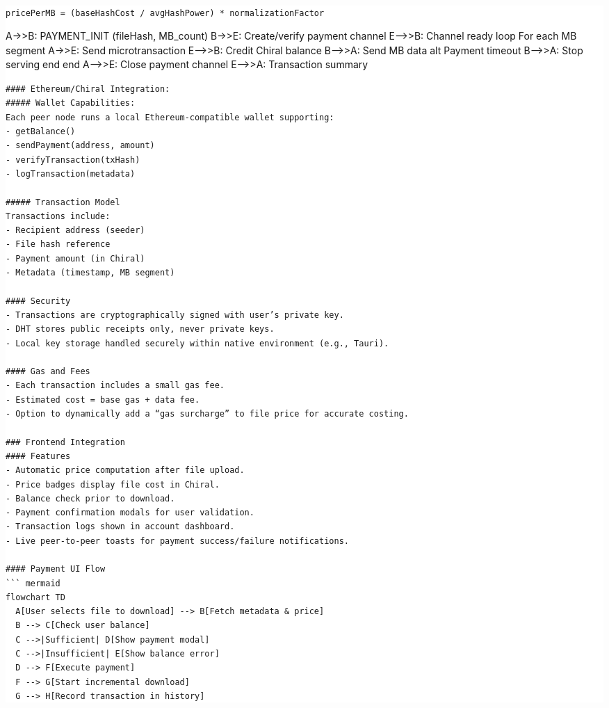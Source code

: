 ```pricePerMB = (baseHashCost / avgHashPower) * normalizationFactor```

  A->>B: PAYMENT_INIT (fileHash, MB_count)
  B->>E: Create/verify payment channel
  E-->>B: Channel ready
  loop For each MB segment
    A->>E: Send microtransaction
    E-->>B: Credit Chiral balance
    B-->>A: Send MB data
    alt Payment timeout
      B-->>A: Stop serving
    end
  end
  A-->>E: Close payment channel
  E-->>A: Transaction summary
```
#### Ethereum/Chiral Integration:
##### Wallet Capabilities:
Each peer node runs a local Ethereum-compatible wallet supporting:
- getBalance()
- sendPayment(address, amount)
- verifyTransaction(txHash)
- logTransaction(metadata)

##### Transaction Model
Transactions include:
- Recipient address (seeder)
- File hash reference
- Payment amount (in Chiral)
- Metadata (timestamp, MB segment)

#### Security
- Transactions are cryptographically signed with user’s private key.
- DHT stores public receipts only, never private keys.
- Local key storage handled securely within native environment (e.g., Tauri).

#### Gas and Fees
- Each transaction includes a small gas fee.
- Estimated cost = base gas + data fee.
- Option to dynamically add a “gas surcharge” to file price for accurate costing.

### Frontend Integration
#### Features
- Automatic price computation after file upload.
- Price badges display file cost in Chiral.
- Balance check prior to download.
- Payment confirmation modals for user validation.
- Transaction logs shown in account dashboard.
- Live peer-to-peer toasts for payment success/failure notifications.

#### Payment UI Flow
``` mermaid
flowchart TD
  A[User selects file to download] --> B[Fetch metadata & price]
  B --> C[Check user balance]
  C -->|Sufficient| D[Show payment modal]
  C -->|Insufficient| E[Show balance error]
  D --> F[Execute payment]
  F --> G[Start incremental download]
  G --> H[Record transaction in history]
```
